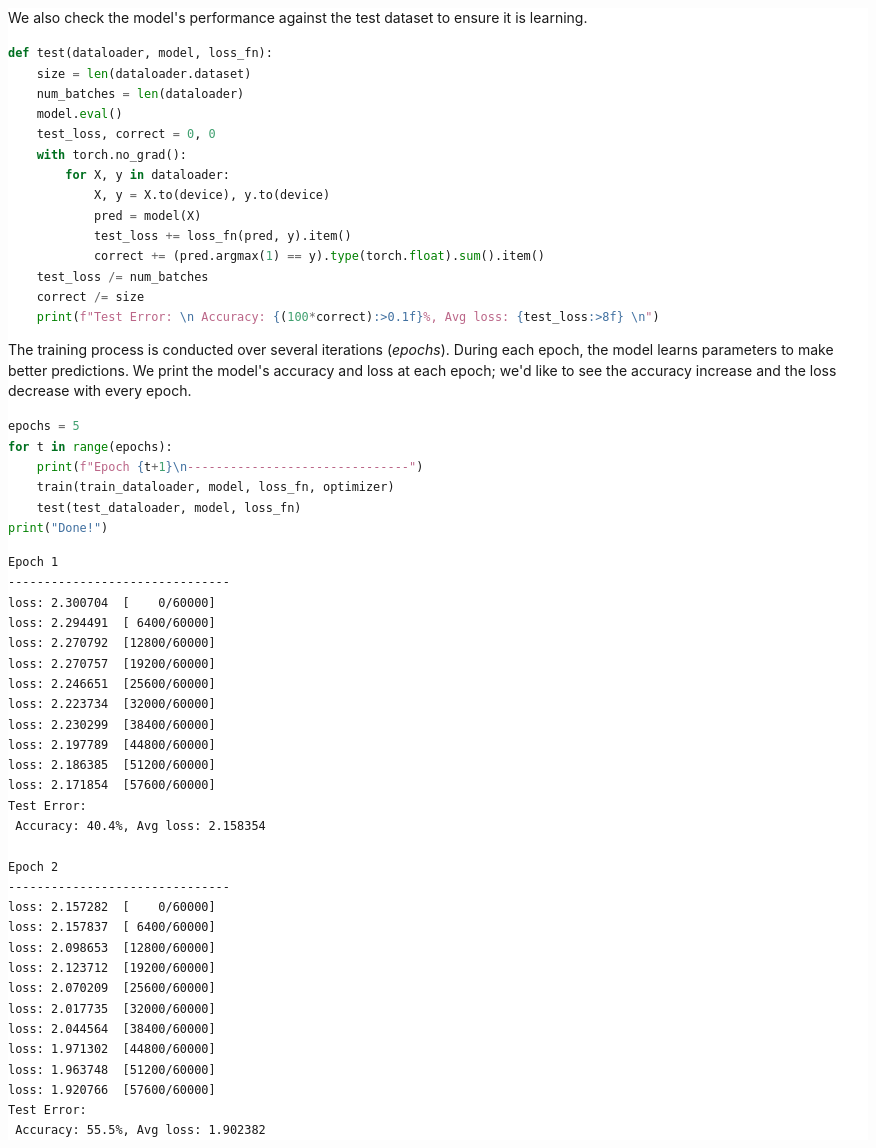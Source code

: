 We also check the model's performance against the test dataset to ensure it is learning.




```python
def test(dataloader, model, loss_fn):
    size = len(dataloader.dataset)
    num_batches = len(dataloader)
    model.eval()
    test_loss, correct = 0, 0
    with torch.no_grad():
        for X, y in dataloader:
            X, y = X.to(device), y.to(device)
            pred = model(X)
            test_loss += loss_fn(pred, y).item()
            correct += (pred.argmax(1) == y).type(torch.float).sum().item()
    test_loss /= num_batches
    correct /= size
    print(f"Test Error: \n Accuracy: {(100*correct):>0.1f}%, Avg loss: {test_loss:>8f} \n")
```

The training process is conducted over several iterations (*epochs*). During each epoch, the model learns
parameters to make better predictions. We print the model's accuracy and loss at each epoch; we'd like to see the
accuracy increase and the loss decrease with every epoch.




```python
epochs = 5
for t in range(epochs):
    print(f"Epoch {t+1}\n-------------------------------")
    train(train_dataloader, model, loss_fn, optimizer)
    test(test_dataloader, model, loss_fn)
print("Done!")
```

    Epoch 1
    -------------------------------
    loss: 2.300704  [    0/60000]
    loss: 2.294491  [ 6400/60000]
    loss: 2.270792  [12800/60000]
    loss: 2.270757  [19200/60000]
    loss: 2.246651  [25600/60000]
    loss: 2.223734  [32000/60000]
    loss: 2.230299  [38400/60000]
    loss: 2.197789  [44800/60000]
    loss: 2.186385  [51200/60000]
    loss: 2.171854  [57600/60000]
    Test Error: 
     Accuracy: 40.4%, Avg loss: 2.158354 
    
    Epoch 2
    -------------------------------
    loss: 2.157282  [    0/60000]
    loss: 2.157837  [ 6400/60000]
    loss: 2.098653  [12800/60000]
    loss: 2.123712  [19200/60000]
    loss: 2.070209  [25600/60000]
    loss: 2.017735  [32000/60000]
    loss: 2.044564  [38400/60000]
    loss: 1.971302  [44800/60000]
    loss: 1.963748  [51200/60000]
    loss: 1.920766  [57600/60000]
    Test Error: 
     Accuracy: 55.5%, Avg loss: 1.902382 